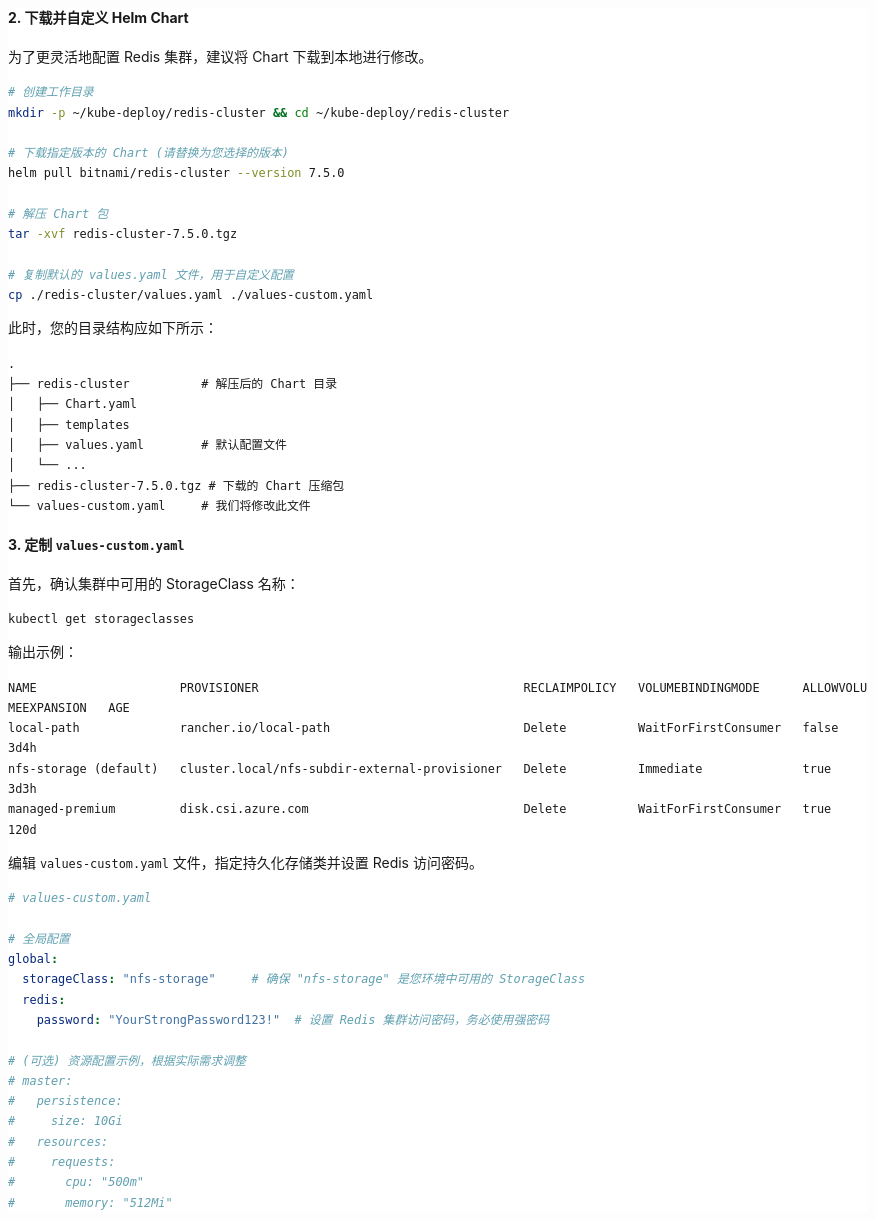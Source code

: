 #### 2. 下载并自定义 Helm Chart

为了更灵活地配置 Redis 集群，建议将 Chart 下载到本地进行修改。

```bash
# 创建工作目录
mkdir -p ~/kube-deploy/redis-cluster && cd ~/kube-deploy/redis-cluster

# 下载指定版本的 Chart (请替换为您选择的版本)
helm pull bitnami/redis-cluster --version 7.5.0

# 解压 Chart 包
tar -xvf redis-cluster-7.5.0.tgz

# 复制默认的 values.yaml 文件，用于自定义配置
cp ./redis-cluster/values.yaml ./values-custom.yaml
```

此时，您的目录结构应如下所示：

```text
.
├── redis-cluster          # 解压后的 Chart 目录
│   ├── Chart.yaml
│   ├── templates
│   ├── values.yaml        # 默认配置文件
│   └── ...
├── redis-cluster-7.5.0.tgz # 下载的 Chart 压缩包
└── values-custom.yaml     # 我们将修改此文件
```

#### 3. 定制 `values-custom.yaml`

首先，确认集群中可用的 StorageClass 名称：

```bash
kubectl get storageclasses
```

输出示例：
```text
NAME                    PROVISIONER                                     RECLAIMPOLICY   VOLUMEBINDINGMODE      ALLOWVOLUMEEXPANSION   AGE
local-path              rancher.io/local-path                           Delete          WaitForFirstConsumer   false                  3d4h
nfs-storage (default)   cluster.local/nfs-subdir-external-provisioner   Delete          Immediate              true                   3d3h
managed-premium         disk.csi.azure.com                              Delete          WaitForFirstConsumer   true                   120d
```
编辑 `values-custom.yaml` 文件，指定持久化存储类并设置 Redis 访问密码。

```yaml
# values-custom.yaml

# 全局配置
global:
  storageClass: "nfs-storage"     # 确保 "nfs-storage" 是您环境中可用的 StorageClass
  redis:
    password: "YourStrongPassword123!"  # 设置 Redis 集群访问密码，务必使用强密码

# (可选) 资源配置示例，根据实际需求调整
# master:
#   persistence:
#     size: 10Gi
#   resources:
#     requests:
#       cpu: "500m"
#       memory: "512Mi"
```